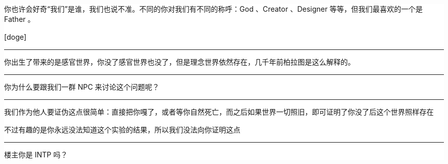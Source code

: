 你也许会好奇“我们”是谁，我们也说不准。不同的你对我们有不同的称呼：God 、Creator 、Designer 等等，但我们最喜欢的一个是 Father 。











[doge]

---------------------------------------------------

你出生了带来的是感官世界，你没了感官世界也没了，但是理念世界依然存在，几千年前柏拉图是这么解释的。

---------------------------------------------------

你为什么要跟我们一群 NPC 来讨论这个问题呢？

---------------------------------------------------

我们作为他人要证伪这点很简单：直接把你嘎了，或者等你自然死亡，而之后如果世界一切照旧，即可证明了你没了后这个世界照样存在

不过有趣的是你永远没法知道这个实验的结果，所以我们没法向你证明这点

---------------------------------------------------

楼主你是 INTP 吗？

